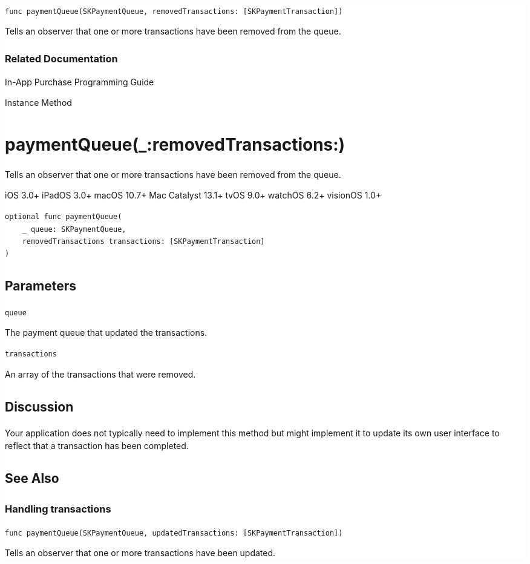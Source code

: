 `func paymentQueue(SKPaymentQueue, removedTransactions:
[SKPaymentTransaction])`

Tells an observer that one or more transactions have been removed from the
queue.

### Related Documentation

In-App Purchase Programming Guide

Instance Method

# paymentQueue(_:removedTransactions:)

Tells an observer that one or more transactions have been removed from the
queue.

iOS 3.0+  iPadOS 3.0+  macOS 10.7+  Mac Catalyst 13.1+  tvOS 9.0+  watchOS
6.2+  visionOS 1.0+

    
    
    optional func paymentQueue(
        _ queue: SKPaymentQueue,
        removedTransactions transactions: [SKPaymentTransaction]
    )

##  Parameters

`queue`

    

The payment queue that updated the transactions.

`transactions`

    

An array of the transactions that were removed.

## Discussion

Your application does not typically need to implement this method but might
implement it to update its own user interface to reflect that a transaction
has been completed.

## See Also

### Handling transactions

`func paymentQueue(SKPaymentQueue, updatedTransactions:
[SKPaymentTransaction])`

Tells an observer that one or more transactions have been updated.
